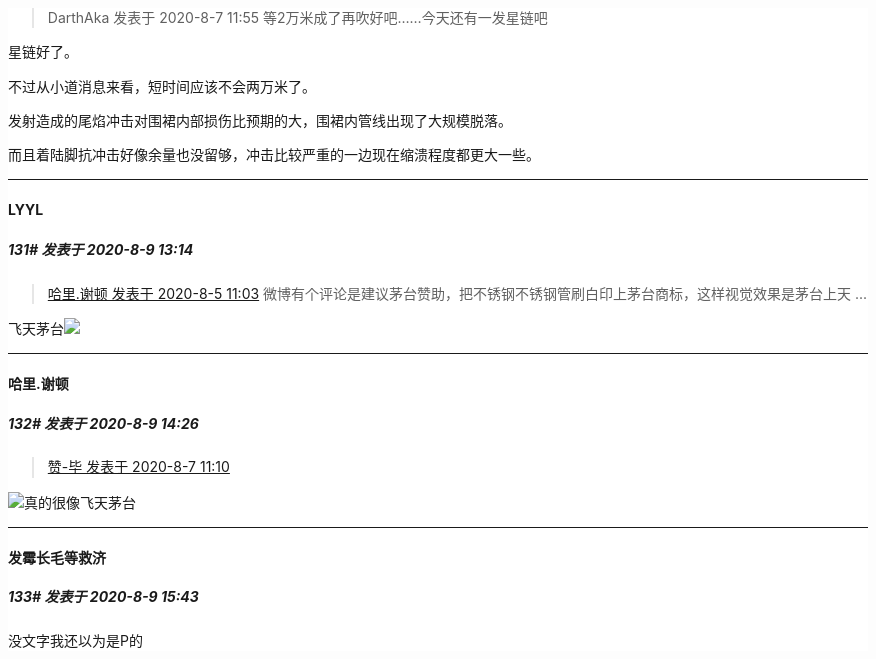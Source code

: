 
<blockquote>DarthAka 发表于 2020-8-7 11:55
等2万米成了再吹好吧……今天还有一发星链吧</blockquote>
星链好了。


不过从小道消息来看，短时间应该不会两万米了。


发射造成的尾焰冲击对围裙内部损伤比预期的大，围裙内管线出现了大规模脱落。


而且着陆脚抗冲击好像余量也没留够，冲击比较严重的一边现在缩溃程度都更大一些。







*****

####  LYYL  
##### 131#       发表于 2020-8-9 13:14



<blockquote><a href="httphttps://bbs.saraba1st.com/2b/forum.php?mod=redirect&amp;goto=findpost&amp;pid=48323225&amp;ptid=1953183" target="_blank">哈里.谢顿 发表于 2020-8-5 11:03</a>
微博有个评论是建议茅台赞助，把不锈钢不锈钢管刷白印上茅台商标，这样视觉效果是茅台上天 ...</blockquote>
飞天茅台<img src="https://static.saraba1st.com/image/smiley/face2017/067.png" referrerpolicy="no-referrer">







*****

####  哈里.谢顿  
##### 132#       发表于 2020-8-9 14:26



<blockquote><a href="httphttps://bbs.saraba1st.com/2b/forum.php?mod=redirect&amp;goto=findpost&amp;pid=48346527&amp;ptid=1953183" target="_blank">赞-毕 发表于 2020-8-7 11:10</a></blockquote>
<img src="https://static.saraba1st.com/image/smiley/face2017/254.png" referrerpolicy="no-referrer">真的很像飞天茅台







*****

####  发霉长毛等救济  
##### 133#       发表于 2020-8-9 15:43




没文字我还以为是P的


